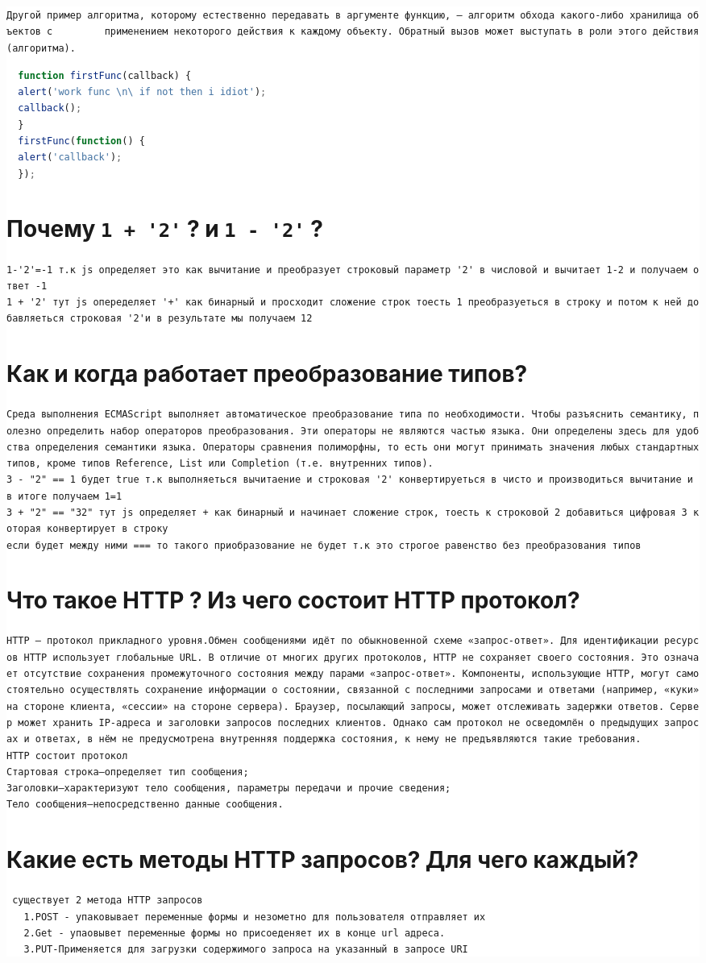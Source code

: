   ```
  Другой пример алгоритма, которому естественно передавать в аргументе функцию, — алгоритм обхода какого-либо хранилища объектов с         применением некоторого действия к каждому объекту. Обратный вызов может выступать в роли этого действия (алгоритма).
  ```
  ```javaScript
    function firstFunc(callback) {
    alert('work func \n\ if not then i idiot');
    callback();
    }
    firstFunc(function() {
    alert('callback');
    });
 ```
 # Почему `1 + '2'` ? и `1 - '2'` ?
```
1-'2'=-1 т.к js определяет это как вычитание и преобразует строковый параметр '2' в числовой и вычитает 1-2 и получаем ответ -1
1 + '2' тут js опеределяет '+' как бинарный и просходит сложение строк тоесть 1 преобразуеться в строку и потом к ней добавляеться строковая '2'и в результате мы получаем 12
```
 # Как и когда работает преобразование типов?
```
Среда выполнения ECMAScript выполняет автоматическое преобразование типа по необходимости. Чтобы разъяснить семантику, полезно определить набор операторов преобразования. Эти операторы не являются частью языка. Они определены здесь для удобства определения семантики языка. Операторы сравнения полиморфны, то есть они могут принимать значения любых стандартных типов, кроме типов Reference, List или Completion (т.е. внутренних типов).
3 - "2" == 1 будет true т.к выполняеться вычитаение и строковая '2' конвертируеться в чисто и производиться вычитание и в итоге получаем 1=1
3 + "2" == "32" тут js определяет + как бинарный и начинает сложение строк, тоесть к строковой 2 добавиться цифровая 3 которая конвертирует в строку
если будет между ними === то такого приобразование не будет т.к это строгое равенство без преобразования типов
```
 # Что такое HTTP ? Из чего состоит HTTP протокол?
 ```
 HTTP — протокол прикладного уровня.Обмен сообщениями идёт по обыкновенной схеме «запрос-ответ». Для идентификации ресурсов HTTP использует глобальные URL. В отличие от многих других протоколов, HTTP не сохраняет своего состояния. Это означает отсутствие сохранения промежуточного состояния между парами «запрос-ответ». Компоненты, использующие HTTP, могут самостоятельно осуществлять сохранение информации о состоянии, связанной с последними запросами и ответами (например, «куки» на стороне клиента, «сессии» на стороне сервера). Браузер, посылающий запросы, может отслеживать задержки ответов. Сервер может хранить IP-адреса и заголовки запросов последних клиентов. Однако сам протокол не осведомлён о предыдущих запросах и ответах, в нём не предусмотрена внутренняя поддержка состояния, к нему не предъявляются такие требования.
 HTTP состоит протокол
 Стартовая строка—определяет тип сообщения;
 Заголовки—характеризуют тело сообщения, параметры передачи и прочие сведения;
 Тело сообщения—непосредственно данные сообщения.
```
# Какие есть методы HTTP запросов? Для чего каждый?
```
 существует 2 метода HTTP запросов
   1.POST - упаковывает переменные формы и незометно для пользователя отправляет их
   2.Get - упаовывет переменные формы но присоеденяет их в конце url адреса.
   3.PUT-Применяется для загрузки содержимого запроса на указанный в запросе URI
```